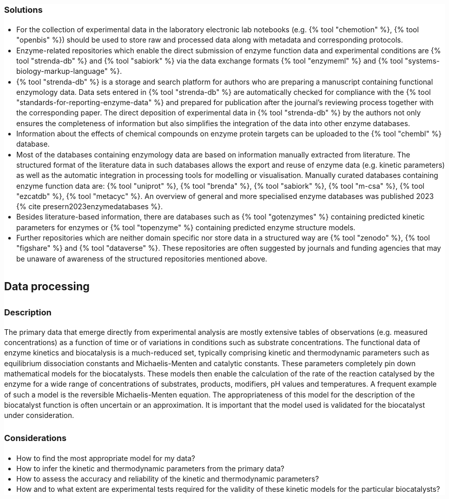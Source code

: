 ### Solutions
* For the collection of experimental data in the laboratory electronic lab notebooks (e.g. {% tool "chemotion" %}, {% tool "openbis" %}) should be used to store raw and processed data along with metadata and corresponding protocols. 
* Enzyme-related repositories which enable the direct submission of enzyme function data and experimental conditions are {% tool "strenda-db" %} and {% tool "sabiork" %} via the data exchange formats {% tool "enzymeml" %} and {% tool "systems-biology-markup-language" %}. 
* {% tool "strenda-db" %} is a storage and search platform for authors who are preparing a manuscript containing functional enzymology data. Data sets entered in {% tool "strenda-db" %} are automatically checked for compliance with the {% tool "standards-for-reporting-enzyme-data" %} and prepared for publication after the journal’s reviewing process together with the corresponding paper. The direct deposition of experimental data in {% tool "strenda-db" %} by the authors not only ensures the completeness of information but also simplifies the integration of the data into other enzyme databases.
* Information about the effects of chemical compounds on enzyme protein targets can be uploaded to the {% tool "chembl" %} database.   
* Most of the databases containing enzymology data are based on information manually extracted from literature. The structured format of the literature data in such databases allows the export and reuse of enzyme data (e.g. kinetic parameters) as well as the automatic integration in processing tools for modelling or visualisation. Manually curated databases containing enzyme function data are: {% tool "uniprot" %}, {% tool "brenda" %}, {% tool "sabiork" %}, {% tool "m-csa" %}, {% tool "ezcatdb" %}, {% tool "metacyc" %}. An overview of general and more specialised enzyme databases was published 2023 {% cite presern2023enzymedatabases %}.
* Besides literature-based information, there are databases such as {% tool "gotenzymes" %} containing predicted kinetic parameters for enzymes or {% tool "topenzyme" %} containing predicted enzyme structure models. 
* Further repositories which are neither domain specific nor store data in a structured way are {% tool "zenodo" %}, {% tool "figshare" %} and {% tool "dataverse" %}. These repositories are often suggested by journals and funding agencies that may be unaware of awareness of the structured repositories mentioned above.

## Data processing
 
### Description
The primary data that emerge directly from experimental analysis are mostly extensive tables of observations (e.g. measured concentrations) as a function of time or of variations in conditions such as substrate concentrations. The functional data of enzyme kinetics and biocatalysis is a much-reduced set, typically comprising kinetic and thermodynamic parameters such as equilibrium dissociation constants and Michaelis-Menten and catalytic constants. These parameters completely pin down mathematical models for the biocatalysts. These models then enable the calculation of the rate of the reaction catalysed by the enzyme for a wide range of concentrations of substrates, products, modifiers, pH values and temperatures. A frequent example of such a model is the reversible Michaelis-Menten equation. The appropriateness of this model for the description of the biocatalyst function is often uncertain or an approximation. It is important that the model used is validated for the biocatalyst under consideration.

### Considerations
* How to find the most appropriate model for my data?
* How to infer the kinetic and thermodynamic parameters from the primary data?
* How to assess the accuracy and reliability of the kinetic and thermodynamic parameters?
* How and to what extent are experimental tests required for the validity of these kinetic models for the particular biocatalysts?
